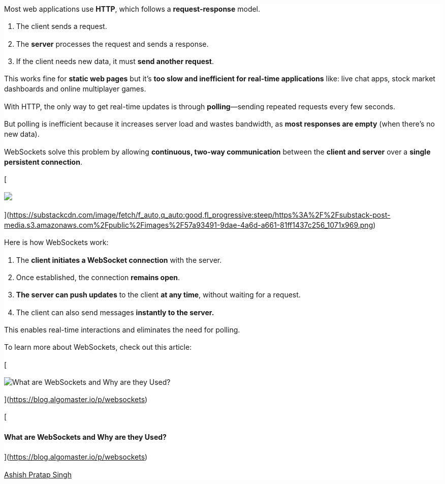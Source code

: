 Most web applications use **HTTP**, which follows a **request-response** model.

1. The client sends a request.
    
2. The **server** processes the request and sends a response.
    
3. If the client needs new data, it must **send another request**.
    

This works fine for **static web pages** but it’s **too slow and inefficient for real-time applications** like: live chat apps, stock market dashboards and online multiplayer games.

With HTTP, the only way to get real-time updates is through **polling**—sending repeated requests every few seconds.

But polling is inefficient because it increases server load and wastes bandwidth, as **most responses are empty** (when there’s no new data).

WebSockets solve this problem by allowing **continuous, two-way communication** between the **client and server** over a **single persistent connection**.

[

![](https://substackcdn.com/image/fetch/w_1456,c_limit,f_auto,q_auto:good,fl_progressive:steep/https%3A%2F%2Fsubstack-post-media.s3.amazonaws.com%2Fpublic%2Fimages%2F57a93491-9dae-4a6d-a661-81ff1437c256_1071x969.png)



](https://substackcdn.com/image/fetch/f_auto,q_auto:good,fl_progressive:steep/https%3A%2F%2Fsubstack-post-media.s3.amazonaws.com%2Fpublic%2Fimages%2F57a93491-9dae-4a6d-a661-81ff1437c256_1071x969.png)

Here is how WebSockets work:

1. The **client initiates a WebSocket connection** with the server.
    
2. Once established, the connection **remains open**.
    
3. **The server can push updates** to the client **at any time**, without waiting for a request.
    
4. The client can also send messages **instantly to the server.**
    

This enables real-time interactions and eliminates the need for polling.

To learn more about WebSockets, check out this article:

[](https://blog.algomaster.io/p/websockets)

[

![What are WebSockets and Why are they Used?](https://substackcdn.com/image/fetch/w_140,h_140,c_fill,f_auto,q_auto:good,fl_progressive:steep,g_auto/https%3A%2F%2Fsubstack-post-media.s3.amazonaws.com%2Fpublic%2Fimages%2F7bde57be-682f-4254-944b-bcade624e544_1008x908.png)

](https://blog.algomaster.io/p/websockets)

[

#### What are WebSockets and Why are they Used?

](https://blog.algomaster.io/p/websockets)

[](https://blog.algomaster.io/p/websockets)

[](https://blog.algomaster.io/p/websockets)[Ashish Pratap Singh](https://substack.com/profile/83602743-ashish-pratap-singh)

